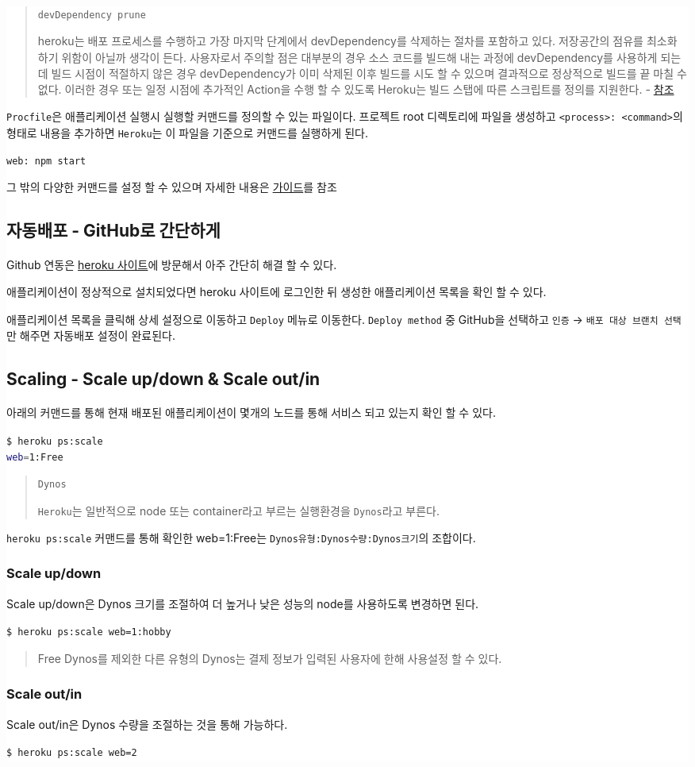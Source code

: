 > `devDependency prune`
>
> heroku는 배포 프로세스를 수행하고 가장 마지막 단계에서 devDependency를 삭제하는 절차를 포함하고 있다. 저장공간의 점유를 최소화 하기 위함이 아닐까 생각이 든다.
> 사용자로서 주의할 점은 대부분의 경우 소스 코드를 빌드해 내는 과정에 devDependency를 사용하게 되는데 빌드 시점이 적절하지 않은 경우 devDependency가 이미 삭제된 이후 빌드를 시도 할 수 있으며 결과적으로 정상적으로 빌드를 끝 마칠 수 없다.
> 이러한 경우 또는 일정 시점에 추가적인 Action을 수행 할 수 있도록 Heroku는 빌드 스탭에 따른 스크립트를 정의를 지원한다. - [참조](https://devcenter.heroku.com/articles/nodejs-support#heroku-specific-build-steps)

`Procfile`은 애플리케이션 실행시 실행할 커맨드를 정의할 수 있는 파일이다. 프로젝트 root 디렉토리에 파일을 생성하고 `<process>: <command>`의 형태로 내용을 추가하면 `Heroku`는 이 파일을 기준으로 커맨드를 실행하게 된다.

```
web: npm start
```

그 밖의 다양한 커맨드를 설정 할 수 있으며 자세한 내용은 [가이드](https://devcenter.heroku.com/articles/procfile)를 참조

## 자동배포 - GitHub로 간단하게
Github 연동은 [heroku 사이트](https://heroku.com/)에 방문해서 아주 간단히 해결 할 수 있다.

애플리케이션이 정상적으로 설치되었다면 heroku 사이트에 로그인한 뒤 생성한 애플리케이션 목록을 확인 할 수 있다.

애플리케이션 목록을 클릭해 상세 설정으로 이동하고 `Deploy` 메뉴로 이동한다.
`Deploy method` 중 GitHub을 선택하고 `인증` → `배포 대상 브랜치 선택`만 해주면 자동배포 설정이 완료된다.

## Scaling - Scale up/down & Scale out/in

아래의 커맨드를 통해 현재 배포된 애플리케이션이 몇개의 노드를 통해 서비스 되고 있는지 확인 할 수 있다.

```bash
$ heroku ps:scale
web=1:Free
```

> `Dynos`
>
> `Heroku`는 일반적으로 node 또는 container라고 부르는 실행환경을 `Dynos`라고 부른다.

`heroku ps:scale` 커맨드를 통해 확인한 web=1:Free는 `Dynos유형:Dynos수량:Dynos크기`의 조합이다.

### Scale up/down

Scale up/down은 Dynos 크기를 조절하여 더 높거나 낮은 성능의 node를 사용하도록 변경하면 된다.

```bash
$ heroku ps:scale web=1:hobby
```

> Free Dynos를 제외한 다른 유형의 Dynos는 결제 정보가 입력된 사용자에 한해 사용설정 할 수 있다.

### Scale out/in

Scale out/in은 Dynos 수량을 조절하는 것을 통해 가능하다.

```bash
$ heroku ps:scale web=2
```
